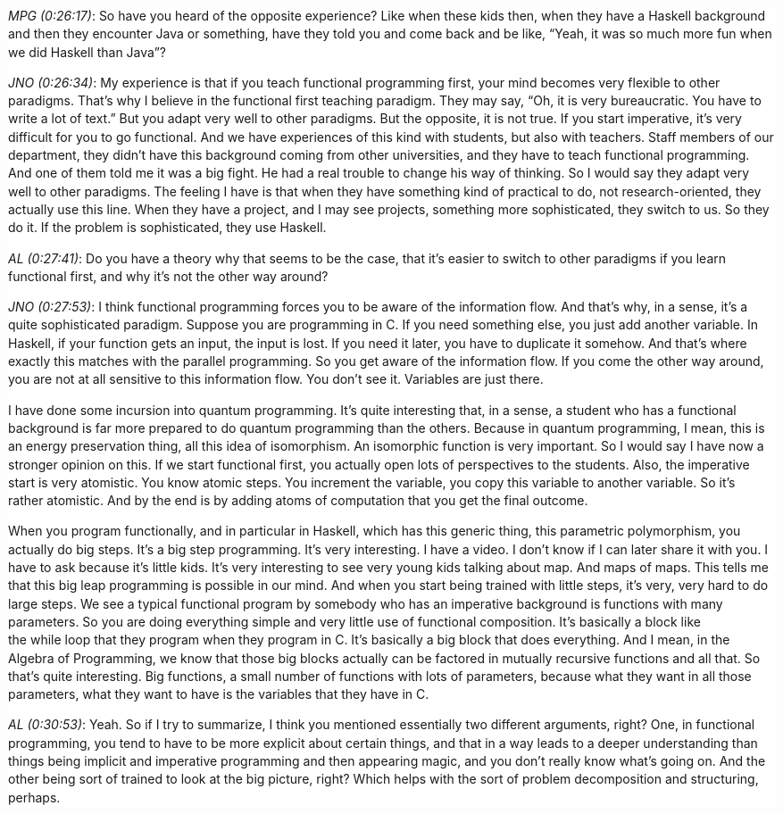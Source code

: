 *MPG (0:26:17)*: So have you heard of the opposite experience? Like when these kids then, when they have a Haskell background and then they encounter Java or something, have they told you and come back and be like, “Yeah, it was so much more fun when we did Haskell than Java”?

*JNO (0:26:34)*: My experience is that if you teach functional programming first, your mind becomes very flexible to other paradigms. That’s why I believe in the functional first teaching paradigm. They may say, “Oh, it is very bureaucratic. You have to write a lot of text.” But you adapt very well to other paradigms. But the opposite, it is not true. If you start imperative, it’s very difficult for you to go functional. And we have experiences of this kind with students, but also with teachers. Staff members of our department, they didn’t have this background coming from other universities, and they have to teach functional programming. And one of them told me it was a big fight. He had a real trouble to change his way of thinking. So I would say they adapt very well to other paradigms. The feeling I have is that when they have something kind of practical to do, not research-oriented, they actually use this line. When they have a project, and I may see projects, something more sophisticated, they switch to us. So they do it. If the problem is sophisticated, they use Haskell.

*AL (0:27:41)*: Do you have a theory why that seems to be the case, that it’s easier to switch to other paradigms if you learn functional first, and why it’s not the other way around?

*JNO (0:27:53)*: I think functional programming forces you to be aware of the information flow. And that’s why, in a sense, it’s a quite sophisticated paradigm. Suppose you are programming in C. If you need something else, you just add another variable. In Haskell, if your function gets an input, the input is lost. If you need it later, you have to duplicate it somehow. And that’s where exactly this matches with the parallel programming. So you get aware of the information flow. If you come the other way around, you are not at all sensitive to this information flow. You don’t see it. Variables are just there. 

I have done some incursion into quantum programming. It’s quite interesting that, in a sense, a student who has a functional background is far more prepared to do quantum programming than the others. Because in quantum programming, I mean, this is an energy preservation thing, all this idea of isomorphism. An isomorphic function is very important. So I would say I have now a stronger opinion on this. If we start functional first, you actually open lots of perspectives to the students. Also, the imperative start is very atomistic. You know atomic steps. You increment the variable, you copy this variable to another variable. So it’s rather atomistic. And by the end is by adding atoms of computation that you get the final outcome. 

When you program functionally, and in particular in Haskell, which has this generic thing, this parametric polymorphism, you actually do big steps. It’s a big step programming. It’s very interesting. I have a video. I don’t know if I can later share it with you. I have to ask because it’s little kids. It’s very interesting to see very young kids talking about map. And maps of maps. This tells me that this big leap programming is possible in our mind. And when you start being trained with little steps, it’s very, very hard to do large steps. We see a typical functional program by somebody who has an imperative background is functions with many parameters. So you are doing everything simple and very little use of functional composition. It’s basically a block like the while loop that they program when they program in C. It’s basically a big block that does everything. And I mean, in the Algebra of Programming, we know that those big blocks actually can be factored in mutually recursive functions and all that. So that’s quite interesting. Big functions, a small number of functions with lots of parameters, because what they want in all those parameters, what they want to have is the variables that they have in C.

*AL (0:30:53)*: Yeah. So if I try to summarize, I think you mentioned essentially two different arguments, right? One, in functional programming, you tend to have to be more explicit about certain things, and that in a way leads to a deeper understanding than things being implicit and imperative programming and then appearing magic, and you don’t really know what’s going on. And the other being sort of trained to look at the big picture, right? Which helps with the sort of problem decomposition and structuring, perhaps.
